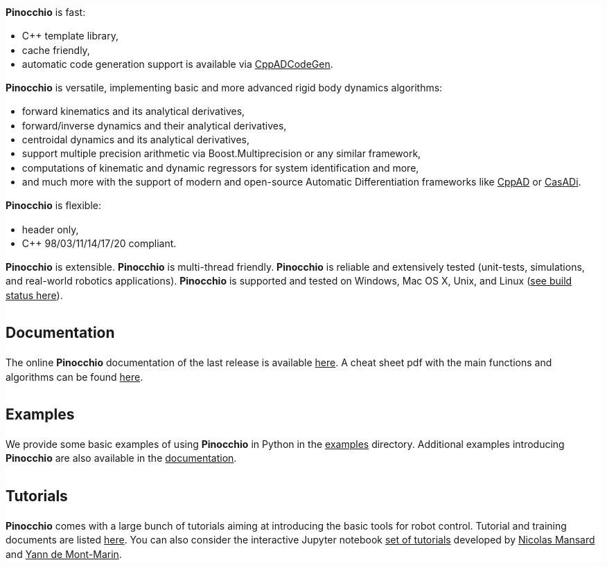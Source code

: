 **Pinocchio** is fast:

   - C++ template library,
   - cache friendly,
   - automatic code generation support is available via [CppADCodeGen](https://github.com/joaoleal/CppADCodeGen).

**Pinocchio** is versatile, implementing basic and more advanced rigid body dynamics algorithms:

   - forward kinematics and its analytical derivatives,
   - forward/inverse dynamics and their analytical derivatives,
   - centroidal dynamics and its analytical derivatives,
   - support multiple precision arithmetic via Boost.Multiprecision or any similar framework,
   - computations of kinematic and dynamic regressors for system identification and more,
   - and much more with the support of modern and open-source Automatic Differentiation frameworks like [CppAD](https://github.com/coin-or/CppAD) or [CasADi](https://web.casadi.org/).

**Pinocchio** is flexible:

   - header only,
   - C++ 98/03/11/14/17/20 compliant.

**Pinocchio** is extensible.
**Pinocchio** is multi-thread friendly.
**Pinocchio** is reliable and extensively tested (unit-tests, simulations, and real-world robotics applications).
**Pinocchio** is supported and tested on Windows, Mac OS X, Unix, and Linux ([see build status here](http://robotpkg.openrobots.org/rbulk/robotpkg/math/pinocchio/index.html)).

## Documentation

The online **Pinocchio** documentation of the last release is available [here](https://gepettoweb.laas.fr/doc/stack-of-tasks/pinocchio/master/doxygen-html/). A cheat sheet pdf with the main functions and algorithms can be found [here](https://github.com/stack-of-tasks/pinocchio/blob/master/doc/pinocchio_cheat_sheet.pdf).

## Examples

We provide some basic examples of using **Pinocchio** in Python in the [examples](https://github.com/stack-of-tasks/pinocchio/tree/master/examples) directory.
Additional examples introducing **Pinocchio** are also available in the [documentation](https://gepettoweb.laas.fr/doc/stack-of-tasks/pinocchio/master/doxygen-html/md_doc_d-practical-exercises_intro.html).

## Tutorials

**Pinocchio** comes with a large bunch of tutorials aiming at introducing the basic tools for robot control.
Tutorial and training documents are listed [here](https://gepettoweb.laas.fr/doc/stack-of-tasks/pinocchio/master/doxygen-html/index.html#OverviewConclu).
You can also consider the interactive Jupyter notebook [set of tutorials](https://github.com/ymontmarin/_tps_robotique) developed by [Nicolas Mansard](https://gepettoweb.laas.fr/index.php/Members/NicolasMansard) and [Yann de Mont-Marin](https://github.com/ymontmarin).
